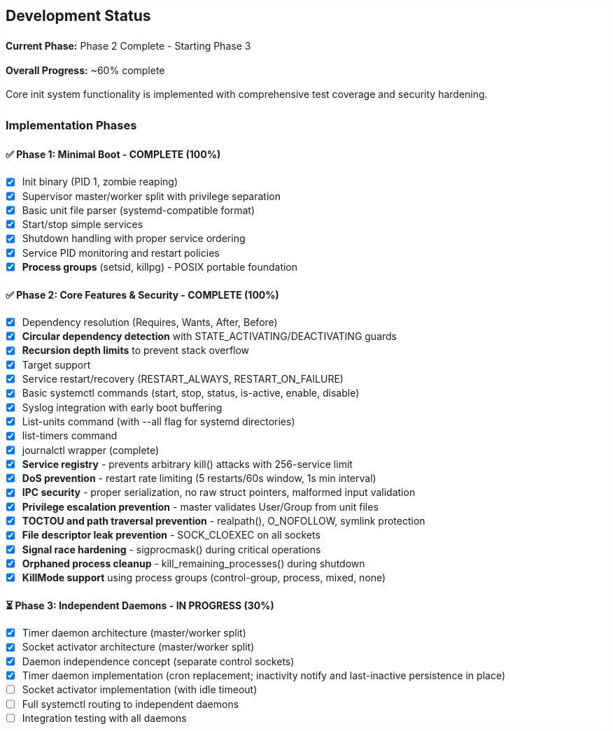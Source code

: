 ## Development Status

**Current Phase:** Phase 2 Complete - Starting Phase 3

**Overall Progress:** ~60% complete

Core init system functionality is implemented with comprehensive test coverage and security hardening.

### Implementation Phases

#### ✅ Phase 1: Minimal Boot - **COMPLETE (100%)**
- [x] Init binary (PID 1, zombie reaping)
- [x] Supervisor master/worker split with privilege separation
- [x] Basic unit file parser (systemd-compatible format)
- [x] Start/stop simple services
- [x] Shutdown handling with proper service ordering
- [x] Service PID monitoring and restart policies
- [x] **Process groups** (setsid, killpg) - POSIX portable foundation

#### ✅ Phase 2: Core Features & Security - **COMPLETE (100%)**
- [x] Dependency resolution (Requires, Wants, After, Before)
- [x] **Circular dependency detection** with STATE_ACTIVATING/DEACTIVATING guards
- [x] **Recursion depth limits** to prevent stack overflow
- [x] Target support
- [x] Service restart/recovery (RESTART_ALWAYS, RESTART_ON_FAILURE)
- [x] Basic systemctl commands (start, stop, status, is-active, enable, disable)
- [x] Syslog integration with early boot buffering
- [x] List-units command (with --all flag for systemd directories)
- [x] list-timers command
- [x] journalctl wrapper (complete)
- [x] **Service registry** - prevents arbitrary kill() attacks with 256-service limit
- [x] **DoS prevention** - restart rate limiting (5 restarts/60s window, 1s min interval)
- [x] **IPC security** - proper serialization, no raw struct pointers, malformed input validation
- [x] **Privilege escalation prevention** - master validates User/Group from unit files
- [x] **TOCTOU and path traversal prevention** - realpath(), O_NOFOLLOW, symlink protection
- [x] **File descriptor leak prevention** - SOCK_CLOEXEC on all sockets
- [x] **Signal race hardening** - sigprocmask() during critical operations
- [x] **Orphaned process cleanup** - kill_remaining_processes() during shutdown
- [x] **KillMode support** using process groups (control-group, process, mixed, none)

#### ⏳ Phase 3: Independent Daemons - **IN PROGRESS (30%)**
- [x] Timer daemon architecture (master/worker split)
- [x] Socket activator architecture (master/worker split)
- [x] Daemon independence concept (separate control sockets)
- [x] Timer daemon implementation (cron replacement; inactivity notify and
      last-inactive persistence in place)
- [ ] Socket activator implementation (with idle timeout)
- [ ] Full systemctl routing to independent daemons
- [ ] Integration testing with all daemons
